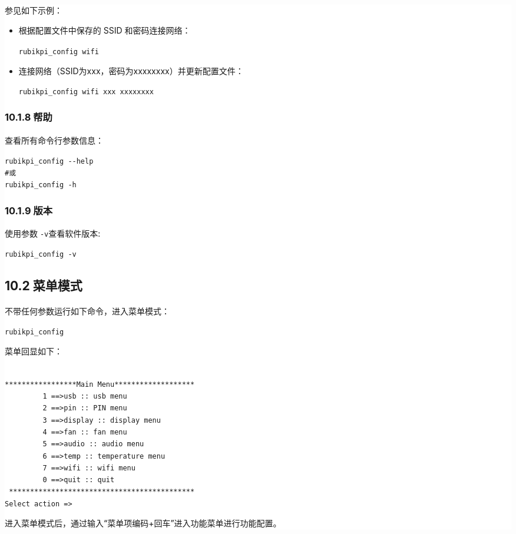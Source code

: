 参见如下示例：

* 根据配置文件中保存的 SSID 和密码连接网络：

  ```shell showLineNumbers
  rubikpi_config wifi
  ```
* 连接网络（SSID为xxx，密码为xxxxxxxx）并更新配置文件：

  ```shell showLineNumbers
  rubikpi_config wifi xxx xxxxxxxx
  ```

### 10.1.8 帮助

查看所有命令行参数信息：

```shell showLineNumbers
rubikpi_config --help
#或
rubikpi_config -h
```

### 10.1.9 版本

使用参数 `-v`查看软件版本:

```shell showLineNumbers
rubikpi_config -v
```

## 10.2 菜单模式

不带任何参数运行如下命令，进入菜单模式：

```shell showLineNumbers
rubikpi_config 
```

菜单回显如下：

```plain showLineNumbers
 
*****************Main Menu*******************
         1 ==>usb :: usb menu 
         2 ==>pin :: PIN menu 
         3 ==>display :: display menu 
         4 ==>fan :: fan menu 
         5 ==>audio :: audio menu 
         6 ==>temp :: temperature menu 
         7 ==>wifi :: wifi menu 
         0 ==>quit :: quit 
 ********************************************
Select action => 
```

进入菜单模式后，通过输入“菜单项编码+回车”进入功能菜单进行功能配置。
